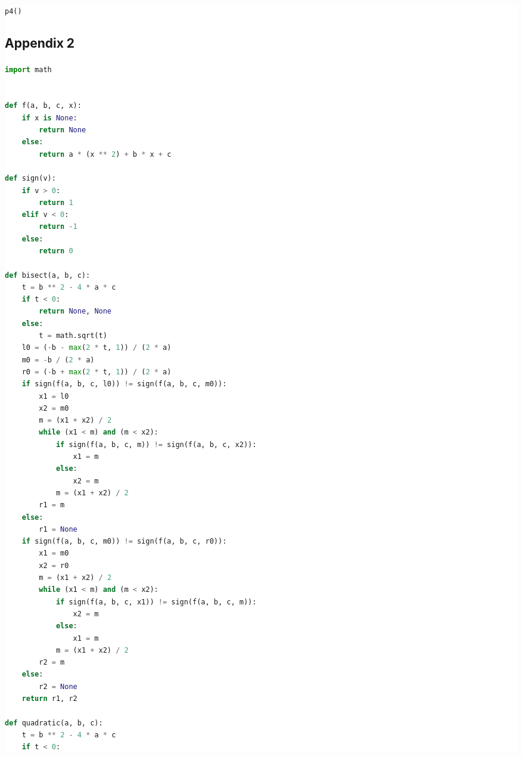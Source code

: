 ```python
p4()
```

## Appendix 2

```python
import math


def f(a, b, c, x):
    if x is None:
        return None
    else:
        return a * (x ** 2) + b * x + c

def sign(v):
    if v > 0:
        return 1
    elif v < 0:
        return -1
    else:
        return 0

def bisect(a, b, c):
    t = b ** 2 - 4 * a * c
    if t < 0:
        return None, None
    else:
        t = math.sqrt(t)
    l0 = (-b - max(2 * t, 1)) / (2 * a)
    m0 = -b / (2 * a)
    r0 = (-b + max(2 * t, 1)) / (2 * a)
    if sign(f(a, b, c, l0)) != sign(f(a, b, c, m0)):
        x1 = l0
        x2 = m0
        m = (x1 + x2) / 2
        while (x1 < m) and (m < x2):
            if sign(f(a, b, c, m)) != sign(f(a, b, c, x2)):
                x1 = m
            else:
                x2 = m
            m = (x1 + x2) / 2
        r1 = m
    else:
        r1 = None
    if sign(f(a, b, c, m0)) != sign(f(a, b, c, r0)):
        x1 = m0
        x2 = r0
        m = (x1 + x2) / 2
        while (x1 < m) and (m < x2):
            if sign(f(a, b, c, x1)) != sign(f(a, b, c, m)):
                x2 = m
            else:
                x1 = m
            m = (x1 + x2) / 2
        r2 = m
    else:
        r2 = None
    return r1, r2

def quadratic(a, b, c):
    t = b ** 2 - 4 * a * c
    if t < 0:
```